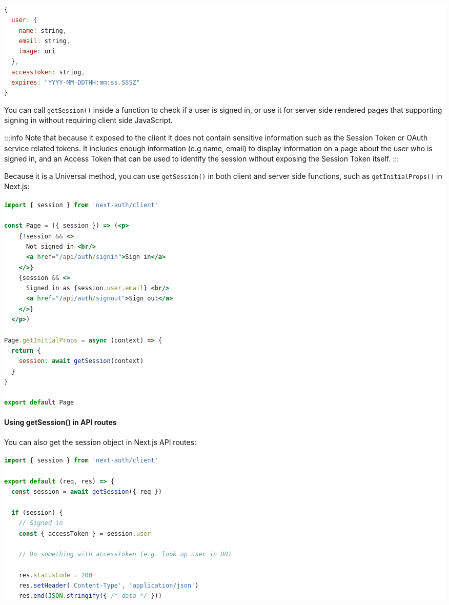 ```js
{
  user: {
    name: string,
    email: string,
    image: uri
  },
  accessToken: string,
  expires: "YYYY-MM-DDTHH:mm:ss.SSSZ"
}
```

You can call `getSession()` inside a function to check if a user is signed in, or use it for server side rendered pages that supporting signing in without requiring client side JavaScript.

:::info
Note that because it exposed to the client it does not contain sensitive information such as the Session Token or OAuth service related tokens. It includes enough information (e.g name, email) to display information on a page about the user who is signed in, and an Access Token that can be used to identify the session without exposing the Session Token itself.
:::

Because it is a Universal method, you can use `getSession()` in both client and server side functions, such as `getInitialProps()` in Next.js:

```jsx title="/pages/index.js"
import { session } from 'next-auth/client'

const Page = ({ session }) => (<p>
    {!session && <>
      Not signed in <br/>
      <a href="/api/auth/signin">Sign in</a>
    </>}
    {session && <>
      Signed in as {session.user.email} <br/>
      <a href="/api/auth/signout">Sign out</a>
    </>}
  </p>)

Page.getInitialProps = async (context) => {
  return {
    session: await getSession(context)
  }
}

export default Page
```

#### Using getSession() in API routes

You can also get the session object in Next.js API routes:
 
```js
import { session } from 'next-auth/client'

export default (req, res) => {
  const session = await getSession({ req })

  if (session) {
    // Signed in
    const { accessToken } = session.user

    // Do something with accessToken (e.g. look up user in DB)

    res.statusCode = 200
    res.setHeader('Content-Type', 'application/json')
    res.end(JSON.stringify({ /* data */ }))
```